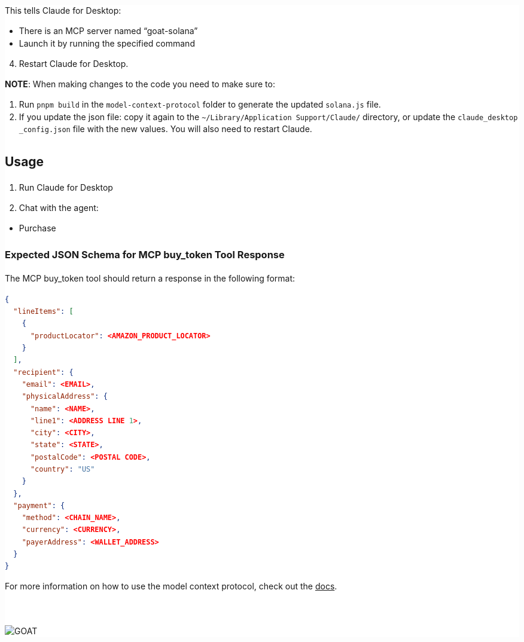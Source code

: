 This tells Claude for Desktop:
- There is an MCP server named “goat-solana”
- Launch it by running the specified command

4. Restart Claude for Desktop.

**NOTE**: When making changes to the code you need to make sure to:
1. Run `pnpm build` in the `model-context-protocol` folder to generate the updated `solana.js` file.
2. If you update the json file: copy it again to the `~/Library/Application Support/Claude/` directory, or update the `claude_desktop_config.json` file with the new values. You will also need to restart Claude.

## Usage
1. Run Claude for Desktop

2. Chat with the agent:
- Purchase <link-to-amazon-item>

### Expected JSON Schema for MCP buy_token Tool Response

The MCP buy_token tool should return a response in the following format:

```json
{
  "lineItems": [
    {
      "productLocator": <AMAZON_PRODUCT_LOCATOR>
    }
  ],
  "recipient": {
    "email": <EMAIL>,
    "physicalAddress": {
      "name": <NAME>,
      "line1": <ADDRESS LINE 1>,
      "city": <CITY>,
      "state": <STATE>,
      "postalCode": <POSTAL CODE>,
      "country": "US"
    }
  },
  "payment": {
    "method": <CHAIN_NAME>,
    "currency": <CURRENCY>,
    "payerAddress": <WALLET_ADDRESS>
  }
}
```

For more information on how to use the model context protocol, check out the [docs](https://modelcontextprotocol.io/quickstart/server).

<footer>
<br/>
<br/>
<div>
  <img src="https://github.com/user-attachments/assets/59fa5ddc-9d47-4d41-a51a-64f6798f94bd" alt="GOAT" width="100%" height="auto" style="object-fit: contain; max-width: 800px;">

<div>
</footer>
